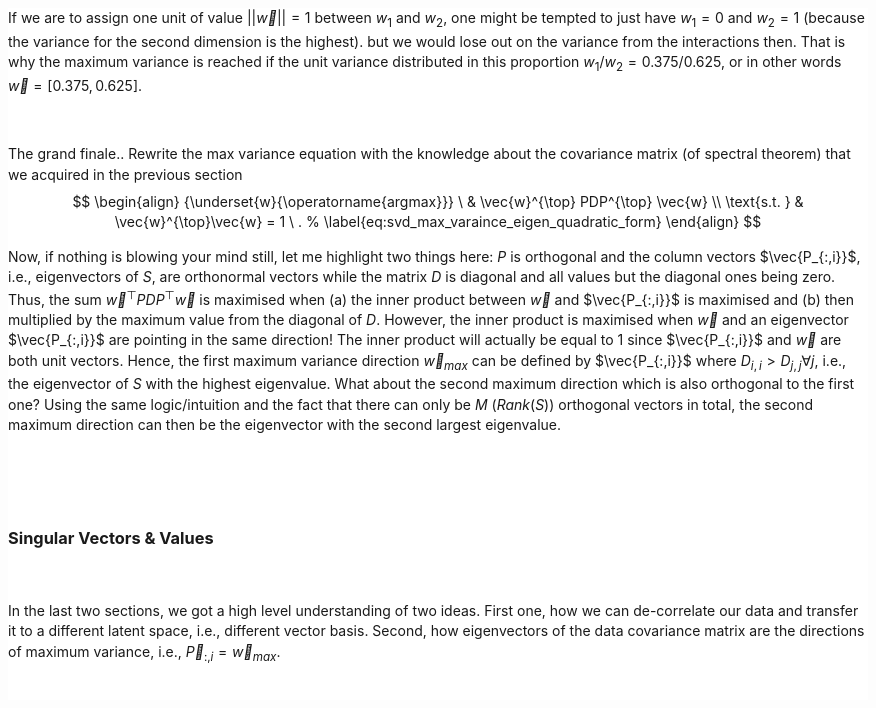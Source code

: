 If we are to assign one unit of value
$||\vec{w}||=1$ between $w_1$ and $w_2$, one might be tempted to just
have $w_1=0$ and $w_2=1$ (because the variance for the second dimension is the highest).
but we would lose out on the variance from the interactions then. 
That is why the maximum variance is reached if the
unit variance distributed in this proportion $w_1/w_2= 0.375/0.625$, or
in other words $\vec{w} = [0.375, 0.625]$.

$~$

The grand finale.. Rewrite the max variance 
equation with the knowledge about
the covariance matrix (of spectral theorem) that we acquired in the
previous section 
$$
\begin{align}
{\underset{w}{\operatorname{argmax}}} \ & \vec{w}^{\top} PDP^{\top} \vec{w} \\
\text{s.t. } & \vec{w}^{\top}\vec{w} = 1   \ .
% \label{eq:svd_max_varaince_eigen_quadratic_form}
\end{align}
$$

Now, if nothing is blowing your mind still, let me highlight two things
here: $P$ is orthogonal and the column vectors $\vec{P_{:,i}}$, i.e.,
eigenvectors of $S$, are orthonormal vectors while the matrix $D$ is
diagonal and all values but the diagonal ones being zero. Thus, the sum
$\vec{w}^{\top}PDP^{\top}\vec{w}$ is maximised when (a) the inner
product between $\vec{w}$ and $\vec{P_{:,i}}$ is maximised and (b) then
multiplied by the maximum value from the diagonal of $D$. However, the
inner product is maximised when $\vec{w}$ and an eigenvector
$\vec{P_{:,i}}$ are pointing in the same direction! The inner product
will actually be equal to 1 since $\vec{P_{:,i}}$ and $\vec{w}$ are both unit vectors.
Hence, the first maximum variance direction $\vec{w}_{max}$ can be
defined by $\vec{P_{:,i}}$ where $D_{i,i}>D_{j,j} \forall j$, i.e., the
eigenvector of $S$ with the highest eigenvalue. What about the second
maximum direction which is also orthogonal to the first one? Using the
same logic/intuition and the fact that there can only be $M$ ($Rank(S)$)
orthogonal vectors in total, the second maximum direction can then be
the eigenvector with the second largest eigenvalue.

$~$

$~$
### Singular Vectors & Values
$~$

In the last two sections, we got a high level understanding of two ideas.
First one, how we can de-correlate our data and transfer it to a different
latent space, i.e., different vector basis. Second, how eigenvectors of
the data covariance matrix are the directions of maximum variance, i.e.,
$\vec{P}_{:,i} = \vec{w}_{max}$.

$~$


[//]: # (::: wrapfigure)
[//]: # (R0.5)
[//]: # (![image]&#40;pics/svd/matrix_is_vector_transofrmation.png&#41;{width="0.9\\linewidth"})
[//]: # (:::)
[//]: # (::: wrapfigure)
[//]: # (R0.5 ![image]&#40;pics/svd/projection.png&#41;{width="0.9\\linewidth"})
[//]: # (:::)
[//]: # (::: wrapfigure)
[//]: # (R0.5 ![image]&#40;pics/svd/projection_C_A.png&#41;{width="0.9\\linewidth"})
[//]: # (:::)
[//]: # (![Data points collected for three features. There seems to be a linear)
[//]: # (relationship between features $d_1$ and)
[//]: # ($d_3$.]&#40;pics/svd/svd_intro_change_of_basis_a.png&#41;{#fig:svd_intro_change_of_basis_a)
[//]: # (width="90%" height="0.32\\textheight"})
[//]: # ()
[//]: # (![We can encode each data point with two features instead of three. The)
[//]: # (original features could be easily reconstructed since parameters $a$ and)
[//]: # ($b$ are)
[//]: # ([//]: # &#40;learnt.]&#40;pics/svd/svd_intro_change_of_basis_b.png&#41;{#fig:svd_intro_change_of_basis_b&#41;width="90%"})
[//]: # (![Each data point's vector $\vec{x_i}$ can be represented as the sun of)
[//]: # (the average vector $\vec{m}$ and the difference vector)
[//]: # ($\vec{s_i}$.]&#40;pics/svd/svd_change_of_basis_a.png&#41;{#fig:first)
[//]: # (width="\\textwidth"})
[//]: # ()
[//]: # (![The difference vector can be represented in a new basis $\vec{z_i}$)
[//]: # (which is a scaled and translated version of)
[//]: # ($\vec{s_i}$.]&#40;pics/svd/svd_change_of_basis_b.png&#41;{#fig:third)
[//]: # (width="\\textwidth"})